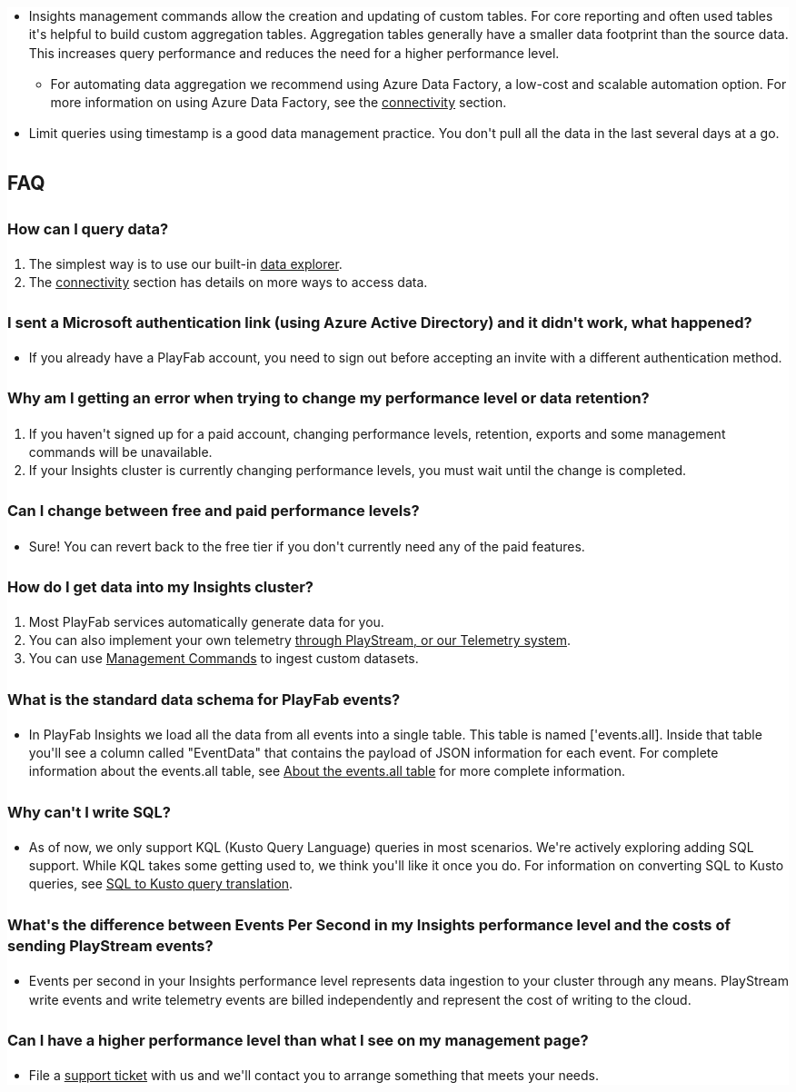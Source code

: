 
- Insights management commands allow the creation and updating of custom tables. For core reporting and often used tables it's helpful to build custom aggregation tables. Aggregation tables generally have a smaller data footprint than the source data. This increases query performance and reduces the need for a higher performance level. 
  - For automating data aggregation we recommend using Azure Data Factory, a low-cost and scalable automation option. For more information on using Azure Data Factory, see the [connectivity](./connectivity/index.md) section.


- Limit queries using timestamp is a good data management practice. You don't pull all the data in the last several days at a go.


## FAQ
### How can I query data?

   1. The simplest way is to use our built-in [data explorer](/gaming/playfab/features/insights/data-explorer/).
   2. The [connectivity](./connectivity/index.md) section has details on more ways to access data.
### I sent a Microsoft authentication link (using Azure Active Directory) and it didn't work, what happened?
  - If you already have a PlayFab account, you need to sign out before accepting an invite with a different authentication method. 
###  Why am I getting an error when trying to change my performance level or data retention?
   1. If you haven't signed up for a paid account, changing performance levels, retention, exports and some management commands will be unavailable. 
   2. If your Insights cluster is currently changing performance levels, you must wait until the change is completed.
###  Can I change between free and paid performance levels?
   - Sure! You can revert back to the free tier if you don't currently need any of the paid features.
###  How do I get data into my Insights cluster?
   1. Most PlayFab services automatically generate data for you. 
   2. You can also implement your own telemetry [through PlayStream, or our Telemetry system](/gaming/playfab/features/automation/playstream-events/).
   3. You can use [Management Commands](/gaming/playfab/features/insights/management-commands) to ingest custom datasets.
###  What is the standard data schema for PlayFab events?
   - In PlayFab Insights we load all the data from all events into a single table. This table is named ['events.all]. Inside that table you'll see a column called "EventData" that contains the payload of JSON information for each event. For complete information about the events.all table, see [About the events.all table](./schemas/events-all.md) for more complete information. 
###  Why can't I write SQL?
   - As of now, we only support KQL (Kusto Query Language) queries in most scenarios. We're actively exploring adding SQL support. While KQL takes some getting used to, we think you'll like it once you do. For information on converting SQL to Kusto queries, see [SQL to Kusto query translation](/azure/data-explorer/kusto/query/sqlcheatsheet).
###  What's the difference between Events Per Second in my Insights performance level and the costs of sending PlayStream events?
   - Events per second in your Insights performance level represents data ingestion to your cluster through any means. PlayStream write events and write telemetry events are billed independently and represent the cost of writing to the cloud. 
###  Can I have a higher performance level than what I see on my management page?
   - File a [support ticket](https://support.playfab.com/hc/requests/new) with us and we'll contact you to arrange something that meets your needs.